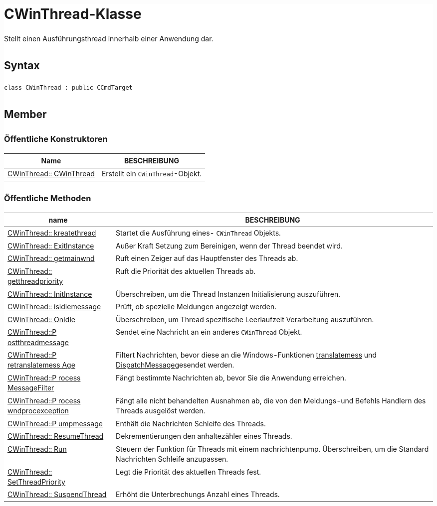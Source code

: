 # <a name="cwinthread-class"></a>CWinThread-Klasse

Stellt einen Ausführungsthread innerhalb einer Anwendung dar.

## <a name="syntax"></a>Syntax

```
class CWinThread : public CCmdTarget
```

## <a name="members"></a>Member

### <a name="public-constructors"></a>Öffentliche Konstruktoren

|Name|BESCHREIBUNG|
|----------|-----------------|
|[CWinThread:: CWinThread](#cwinthread)|Erstellt ein `CWinThread`-Objekt.|

### <a name="public-methods"></a>Öffentliche Methoden

|name|BESCHREIBUNG|
|----------|-----------------|
|[CWinThread:: kreatethread](#createthread)|Startet die Ausführung eines- `CWinThread` Objekts.|
|[CWinThread:: ExitInstance](#exitinstance)|Außer Kraft Setzung zum Bereinigen, wenn der Thread beendet wird.|
|[CWinThread:: getmainwnd](#getmainwnd)|Ruft einen Zeiger auf das Hauptfenster des Threads ab.|
|[CWinThread:: getthreadpriority](#getthreadpriority)|Ruft die Priorität des aktuellen Threads ab.|
|[CWinThread:: InitInstance](#initinstance)|Überschreiben, um die Thread Instanzen Initialisierung auszuführen.|
|[CWinThread:: isidlemessage](#isidlemessage)|Prüft, ob spezielle Meldungen angezeigt werden.|
|[CWinThread:: OnIdle](#onidle)|Überschreiben, um Thread spezifische Leerlaufzeit Verarbeitung auszuführen.|
|[CWinThread::P ostthreadmessage](#postthreadmessage)|Sendet eine Nachricht an ein anderes `CWinThread` Objekt.|
|[CWinThread::P retranslatemess Age](#pretranslatemessage)|Filtert Nachrichten, bevor diese an die Windows-Funktionen [translatemess](/windows/win32/api/winuser/nf-winuser-translatemessage) und [DispatchMessage](/windows/win32/api/winuser/nf-winuser-dispatchmessage)gesendet werden.|
|[CWinThread::P rocess MessageFilter](#processmessagefilter)|Fängt bestimmte Nachrichten ab, bevor Sie die Anwendung erreichen.|
|[CWinThread::P rocess wndprocexception](#processwndprocexception)|Fängt alle nicht behandelten Ausnahmen ab, die von den Meldungs-und Befehls Handlern des Threads ausgelöst werden.|
|[CWinThread::P umpmessage](#pumpmessage)|Enthält die Nachrichten Schleife des Threads.|
|[CWinThread:: ResumeThread](#resumethread)|Dekrementierungen den anhaltezähler eines Threads.|
|[CWinThread:: Run](#run)|Steuern der Funktion für Threads mit einem nachrichtenpump. Überschreiben, um die Standard Nachrichten Schleife anzupassen.|
|[CWinThread:: SetThreadPriority](#setthreadpriority)|Legt die Priorität des aktuellen Threads fest.|
|[CWinThread:: SuspendThread](#suspendthread)|Erhöht die Unterbrechungs Anzahl eines Threads.|
